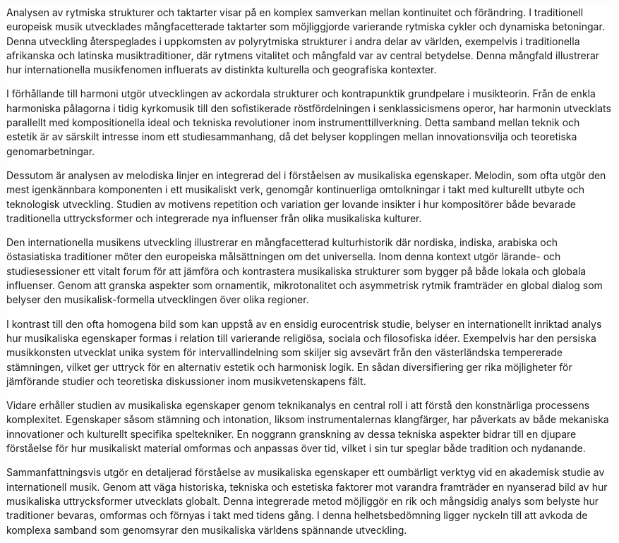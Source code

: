Analysen av rytmiska strukturer och taktarter visar på en komplex samverkan mellan kontinuitet och
förändring. I traditionell europeisk musik utvecklades mångfacetterade taktarter som möjliggjorde
varierande rytmiska cykler och dynamiska betoningar. Denna utveckling återspeglades i uppkomsten av
polyrytmiska strukturer i andra delar av världen, exempelvis i traditionella afrikanska och latinska
musiktraditioner, där rytmens vitalitet och mångfald var av central betydelse. Denna mångfald
illustrerar hur internationella musikfenomen influerats av distinkta kulturella och geografiska
kontexter.

I förhållande till harmoni utgör utvecklingen av ackordala strukturer och kontrapunktik grundpelare
i musikteorin. Från de enkla harmoniska pålagorna i tidig kyrkomusik till den sofistikerade
röstfördelningen i senklassicismens operor, har harmonin utvecklats parallellt med kompositionella
ideal och tekniska revolutioner inom instrumenttillverkning. Detta samband mellan teknik och estetik
är av särskilt intresse inom ett studiesammanhang, då det belyser kopplingen mellan innovationsvilja
och teoretiska genomarbetningar.

Dessutom är analysen av melodiska linjer en integrerad del i förståelsen av musikaliska egenskaper.
Melodin, som ofta utgör den mest igenkännbara komponenten i ett musikaliskt verk, genomgår
kontinuerliga omtolkningar i takt med kulturellt utbyte och teknologisk utveckling. Studien av
motivens repetition och variation ger lovande insikter i hur kompositörer både bevarade
traditionella uttrycksformer och integrerade nya influenser från olika musikaliska kulturer.

Den internationella musikens utveckling illustrerar en mångfacetterad kulturhistorik där nordiska,
indiska, arabiska och östasiatiska traditioner möter den europeiska målsättningen om det
universella. Inom denna kontext utgör lärande- och studiesessioner ett vitalt forum för att jämföra
och kontrastera musikaliska strukturer som bygger på både lokala och globala influenser. Genom att
granska aspekter som ornamentik, mikrotonalitet och asymmetrisk rytmik framträder en global dialog
som belyser den musikalisk-formella utvecklingen över olika regioner.

I kontrast till den ofta homogena bild som kan uppstå av en ensidig eurocentrisk studie, belyser en
internationellt inriktad analys hur musikaliska egenskaper formas i relation till varierande
religiösa, sociala och filosofiska idéer. Exempelvis har den persiska musikkonsten utvecklat unika
system för intervallindelning som skiljer sig avsevärt från den västerländska tempererade
stämningen, vilket ger uttryck för en alternativ estetik och harmonisk logik. En sådan
diversifiering ger rika möjligheter för jämförande studier och teoretiska diskussioner inom
musikvetenskapens fält.

Vidare erhåller studien av musikaliska egenskaper genom teknikanalys en central roll i att förstå
den konstnärliga processens komplexitet. Egenskaper såsom stämning och intonation, liksom
instrumentalernas klangfärger, har påverkats av både mekaniska innovationer och kulturellt specifika
speltekniker. En noggrann granskning av dessa tekniska aspekter bidrar till en djupare förståelse
för hur musikaliskt material omformas och anpassas över tid, vilket i sin tur speglar både tradition
och nydanande.

Sammanfattningsvis utgör en detaljerad förståelse av musikaliska egenskaper ett oumbärligt verktyg
vid en akademisk studie av internationell musik. Genom att väga historiska, tekniska och estetiska
faktorer mot varandra framträder en nyanserad bild av hur musikaliska uttrycksformer utvecklats
globalt. Denna integrerade metod möjliggör en rik och mångsidig analys som belyste hur traditioner
bevaras, omformas och förnyas i takt med tidens gång. I denna helhetsbedömning ligger nyckeln till
att avkoda de komplexa samband som genomsyrar den musikaliska världens spännande utveckling.
